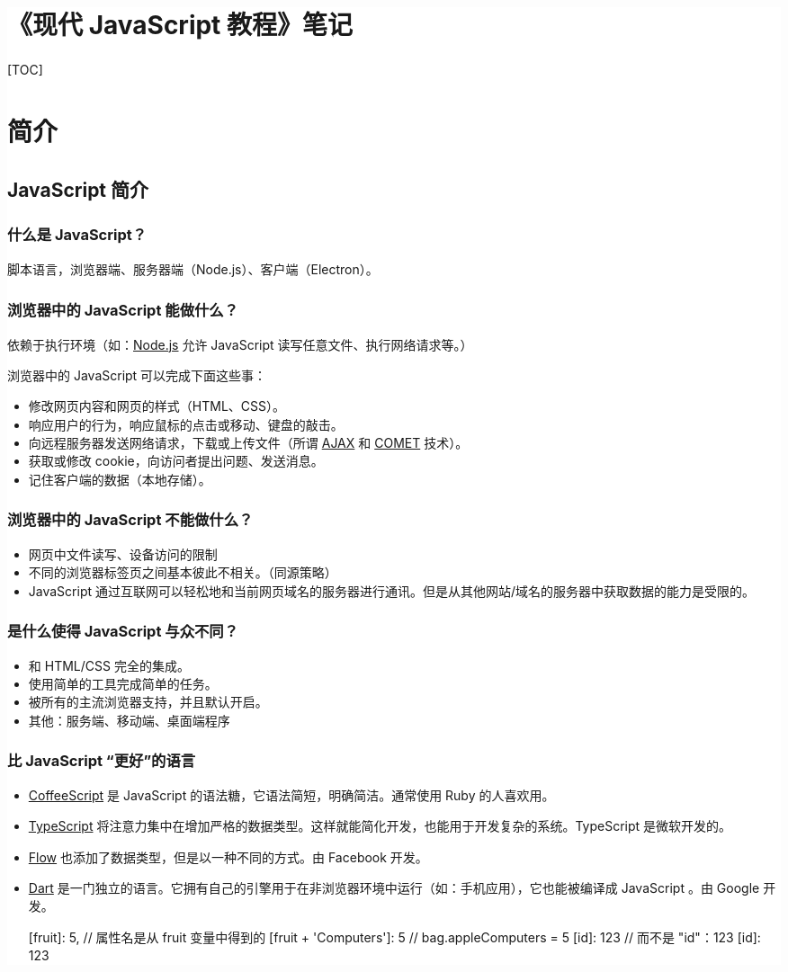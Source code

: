 # 《现代 JavaScript 教程》笔记

[TOC]



# 简介

## JavaScript 简介



### 什么是 JavaScript？

脚本语言，浏览器端、服务器端（Node.js）、客户端（Electron）。



### 浏览器中的 JavaScript 能做什么？

依赖于执行环境（如：[Node.js](https://wikipedia.org/wiki/Node.js) 允许 JavaScript 读写任意文件、执行网络请求等。）

浏览器中的 JavaScript 可以完成下面这些事：

- 修改网页内容和网页的样式（HTML、CSS）。
- 响应用户的行为，响应鼠标的点击或移动、键盘的敲击。
- 向远程服务器发送网络请求，下载或上传文件（所谓 [AJAX](https://en.wikipedia.org/wiki/Ajax_(programming)) 和 [COMET](https://en.wikipedia.org/wiki/Comet_(programming)) 技术）。
- 获取或修改 cookie，向访问者提出问题、发送消息。
- 记住客户端的数据（本地存储）。



### 浏览器中的 JavaScript 不能做什么？

* 网页中文件读写、设备访问的限制
* 不同的浏览器标签页之间基本彼此不相关。（同源策略）
* JavaScript 通过互联网可以轻松地和当前网页域名的服务器进行通讯。但是从其他网站/域名的服务器中获取数据的能力是受限的。





### 是什么使得 JavaScript 与众不同？

* 和 HTML/CSS 完全的集成。
* 使用简单的工具完成简单的任务。
* 被所有的主流浏览器支持，并且默认开启。
* 其他：服务端、移动端、桌面端程序



### 比 JavaScript “更好”的语言

- [CoffeeScript](http://coffeescript.org/) 是 JavaScript 的语法糖，它语法简短，明确简洁。通常使用 Ruby 的人喜欢用。
- [TypeScript](http://www.typescriptlang.org/) 将注意力集中在增加严格的数据类型。这样就能简化开发，也能用于开发复杂的系统。TypeScript 是微软开发的。
- [Flow](http://flow.org/) 也添加了数据类型，但是以一种不同的方式。由 Facebook 开发。
- [Dart](https://www.dartlang.org/) 是一门独立的语言。它拥有自己的引擎用于在非浏览器环境中运行（如：手机应用），它也能被编译成 JavaScript 。由 Google 开发。


  [fruit]: 5, // 属性名是从 fruit 变量中得到的
  [fruit + 'Computers']: 5 // bag.appleComputers = 5
  [id]: 123 // 而不是 "id"：123
  [id]: 123